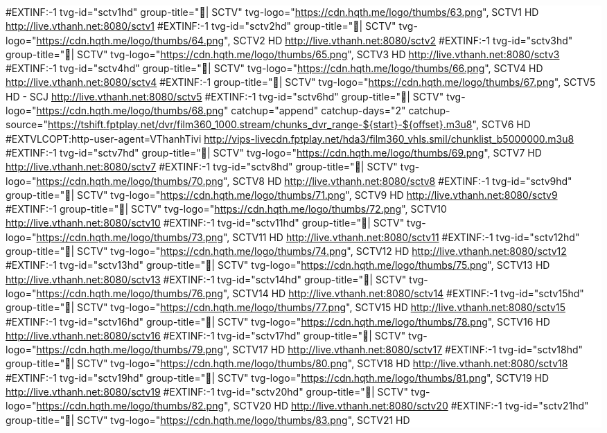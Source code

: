 


#EXTINF:-1 tvg-id="sctv1hd" group-title="💚| SCTV" tvg-logo="https://cdn.hqth.me/logo/thumbs/63.png", SCTV1 HD
http://live.vthanh.net:8080/sctv1
#EXTINF:-1 tvg-id="sctv2hd" group-title="💚| SCTV" tvg-logo="https://cdn.hqth.me/logo/thumbs/64.png", SCTV2 HD
http://live.vthanh.net:8080/sctv2
#EXTINF:-1 tvg-id="sctv3hd" group-title="💚| SCTV" tvg-logo="https://cdn.hqth.me/logo/thumbs/65.png", SCTV3 HD
http://live.vthanh.net:8080/sctv3
#EXTINF:-1 tvg-id="sctv4hd" group-title="💚| SCTV" tvg-logo="https://cdn.hqth.me/logo/thumbs/66.png", SCTV4 HD
http://live.vthanh.net:8080/sctv4
#EXTINF:-1 group-title="💚| SCTV" tvg-logo="https://cdn.hqth.me/logo/thumbs/67.png", SCTV5 HD - SCJ
http://live.vthanh.net:8080/sctv5
#EXTINF:-1 tvg-id="sctv6hd" group-title="💚| SCTV" tvg-logo="https://cdn.hqth.me/logo/thumbs/68.png" catchup="append" catchup-days="2" catchup-source="https://tshift.fptplay.net/dvr/film360_1000.stream/chunks_dvr_range-${start}-${offset}.m3u8", SCTV6 HD
#EXTVLCOPT:http-user-agent=VThanhTivi
http://vips-livecdn.fptplay.net/hda3/film360_vhls.smil/chunklist_b5000000.m3u8
#EXTINF:-1 tvg-id="sctv7hd" group-title="💚| SCTV" tvg-logo="https://cdn.hqth.me/logo/thumbs/69.png", SCTV7 HD
http://live.vthanh.net:8080/sctv7
#EXTINF:-1 tvg-id="sctv8hd" group-title="💚| SCTV" tvg-logo="https://cdn.hqth.me/logo/thumbs/70.png", SCTV8 HD
http://live.vthanh.net:8080/sctv8
#EXTINF:-1 tvg-id="sctv9hd" group-title="💚| SCTV" tvg-logo="https://cdn.hqth.me/logo/thumbs/71.png", SCTV9 HD
http://live.vthanh.net:8080/sctv9
#EXTINF:-1 group-title="💚| SCTV" tvg-logo="https://cdn.hqth.me/logo/thumbs/72.png", SCTV10
http://live.vthanh.net:8080/sctv10
#EXTINF:-1 tvg-id="sctv11hd" group-title="💚| SCTV" tvg-logo="https://cdn.hqth.me/logo/thumbs/73.png", SCTV11 HD
http://live.vthanh.net:8080/sctv11
#EXTINF:-1 tvg-id="sctv12hd" group-title="💚| SCTV" tvg-logo="https://cdn.hqth.me/logo/thumbs/74.png", SCTV12 HD
http://live.vthanh.net:8080/sctv12
#EXTINF:-1 tvg-id="sctv13hd" group-title="💚| SCTV" tvg-logo="https://cdn.hqth.me/logo/thumbs/75.png", SCTV13 HD
http://live.vthanh.net:8080/sctv13
#EXTINF:-1 tvg-id="sctv14hd" group-title="💚| SCTV" tvg-logo="https://cdn.hqth.me/logo/thumbs/76.png", SCTV14 HD
http://live.vthanh.net:8080/sctv14
#EXTINF:-1 tvg-id="sctv15hd" group-title="💚| SCTV" tvg-logo="https://cdn.hqth.me/logo/thumbs/77.png", SCTV15 HD
http://live.vthanh.net:8080/sctv15
#EXTINF:-1 tvg-id="sctv16hd" group-title="💚| SCTV" tvg-logo="https://cdn.hqth.me/logo/thumbs/78.png", SCTV16 HD
http://live.vthanh.net:8080/sctv16
#EXTINF:-1 tvg-id="sctv17hd" group-title="💚| SCTV" tvg-logo="https://cdn.hqth.me/logo/thumbs/79.png", SCTV17 HD
http://live.vthanh.net:8080/sctv17
#EXTINF:-1 tvg-id="sctv18hd" group-title="💚| SCTV" tvg-logo="https://cdn.hqth.me/logo/thumbs/80.png", SCTV18 HD
http://live.vthanh.net:8080/sctv18
#EXTINF:-1 tvg-id="sctv19hd" group-title="💚| SCTV" tvg-logo="https://cdn.hqth.me/logo/thumbs/81.png", SCTV19 HD
http://live.vthanh.net:8080/sctv19
#EXTINF:-1 tvg-id="sctv20hd" group-title="💚| SCTV" tvg-logo="https://cdn.hqth.me/logo/thumbs/82.png", SCTV20 HD
http://live.vthanh.net:8080/sctv20
#EXTINF:-1 tvg-id="sctv21hd" group-title="💚| SCTV" tvg-logo="https://cdn.hqth.me/logo/thumbs/83.png", SCTV21 HD